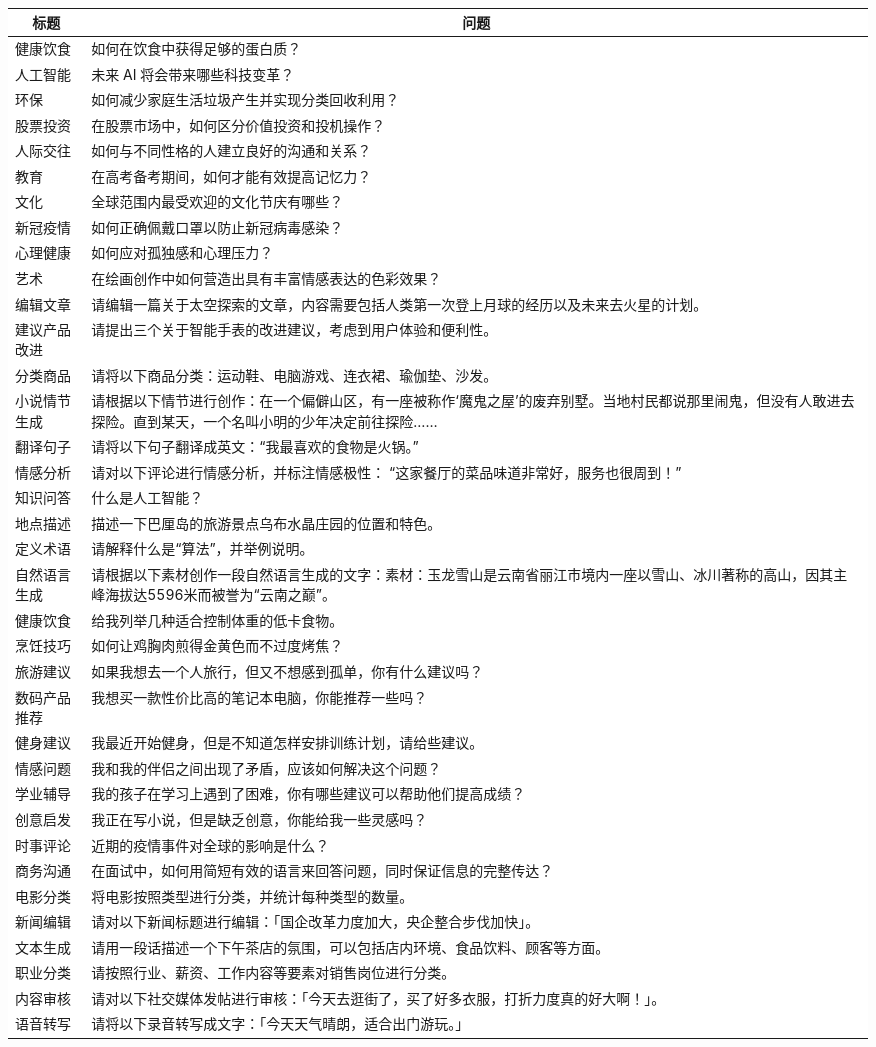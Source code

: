 | 标题                                      | 问题                                                         |
|-------------------------------------------|--------------------------------------------------------------|
| 健康饮食                                  | 如何在饮食中获得足够的蛋白质？                                 |
| 人工智能                                  | 未来 AI 将会带来哪些科技变革？                                 |
| 环保                                      | 如何减少家庭生活垃圾产生并实现分类回收利用？                 |
| 股票投资                                  | 在股票市场中，如何区分价值投资和投机操作？                   |
| 人际交往                                  | 如何与不同性格的人建立良好的沟通和关系？                     |
| 教育                                      | 在高考备考期间，如何才能有效提高记忆力？                     |
| 文化                                      | 全球范围内最受欢迎的文化节庆有哪些？                           |
| 新冠疫情                                  | 如何正确佩戴口罩以防止新冠病毒感染？                         |
| 心理健康                                  | 如何应对孤独感和心理压力？                                   |
| 艺术                                      | 在绘画创作中如何营造出具有丰富情感表达的色彩效果？         |
| 编辑文章                      | 请编辑一篇关于太空探索的文章，内容需要包括人类第一次登上月球的经历以及未来去火星的计划。                                                                                                                                                                                                                                                             |
| 建议产品改进              | 请提出三个关于智能手表的改进建议，考虑到用户体验和便利性。                                                                                                                                                                                                                                                                                 |
| 分类商品                      | 请将以下商品分类：运动鞋、电脑游戏、连衣裙、瑜伽垫、沙发。                                                                                                                                                                                                                                                                                     |
| 小说情节生成              | 请根据以下情节进行创作：在一个偏僻山区，有一座被称作‘魔鬼之屋’的废弃别墅。当地村民都说那里闹鬼，但没有人敢进去探险。直到某天，一个名叫小明的少年决定前往探险……                                                                                                                                                                              |
| 翻译句子                      | 请将以下句子翻译成英文：“我最喜欢的食物是火锅。”                                                                                                                                                                                                                                                                                               |
| 情感分析                      | 请对以下评论进行情感分析，并标注情感极性： “这家餐厅的菜品味道非常好，服务也很周到！”                                                                                                                                                                                                                                                               |
| 知识问答                      | 什么是人工智能？                                                                                                                                                                                                                                                                                                                                   |
| 地点描述                      | 描述一下巴厘岛的旅游景点乌布水晶庄园的位置和特色。                                                                                                                                                                                                                                                                                           |
| 定义术语                      | 请解释什么是“算法”，并举例说明。                                                                                                                                                                                                                                                                                                   |
| 自然语言生成                | 请根据以下素材创作一段自然语言生成的文字：素材：玉龙雪山是云南省丽江市境内一座以雪山、冰川著称的高山，因其主峰海拔达5596米而被誉为“云南之巅”。                                                                                                                                                                                       |
| 健康饮食 | 给我列举几种适合控制体重的低卡食物。 |
| 烹饪技巧 | 如何让鸡胸肉煎得金黄色而不过度烤焦？ |
| 旅游建议 | 如果我想去一个人旅行，但又不想感到孤单，你有什么建议吗？ |
| 数码产品推荐 | 我想买一款性价比高的笔记本电脑，你能推荐一些吗？ |
| 健身建议 | 我最近开始健身，但是不知道怎样安排训练计划，请给些建议。 |
| 情感问题 | 我和我的伴侣之间出现了矛盾，应该如何解决这个问题？ |
| 学业辅导 | 我的孩子在学习上遇到了困难，你有哪些建议可以帮助他们提高成绩？ |
| 创意启发 | 我正在写小说，但是缺乏创意，你能给我一些灵感吗？ |
| 时事评论 | 近期的疫情事件对全球的影响是什么？ |
| 商务沟通 | 在面试中，如何用简短有效的语言来回答问题，同时保证信息的完整传达？ |
|电影分类|将电影按照类型进行分类，并统计每种类型的数量。|
|新闻编辑|请对以下新闻标题进行编辑：「国企改革力度加大，央企整合步伐加快」。|
|文本生成|请用一段话描述一个下午茶店的氛围，可以包括店内环境、食品饮料、顾客等方面。|
|职业分类|请按照行业、薪资、工作内容等要素对销售岗位进行分类。|
|内容审核|请对以下社交媒体发帖进行审核：「今天去逛街了，买了好多衣服，打折力度真的好大啊！」。|
|语音转写|请将以下录音转写成文字：「今天天气晴朗，适合出门游玩。」|